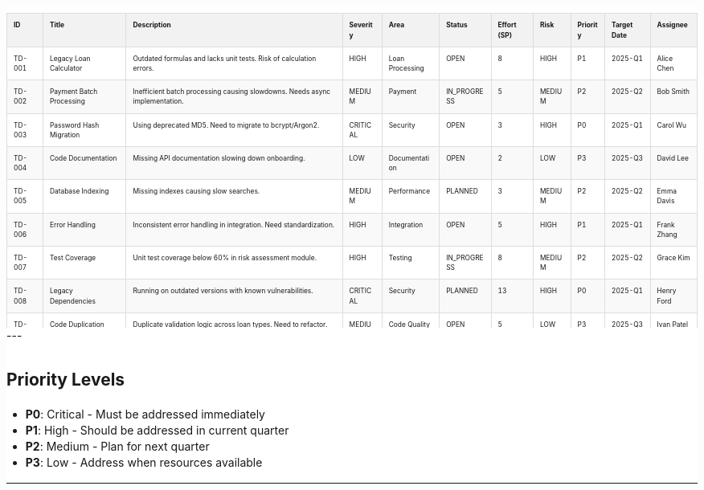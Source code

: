 <style>
table {
    width: 100%; /* Make the table take the full width */
    border-collapse: collapse; /* Merge borders */
    font-size: 0.6em; /* Reduce font size */
}

th, td {
    padding: 8px; /* Add padding for better readability */
    text-align: left; /* Align text to the left */
    border: 1px solid #ddd; /* Add border to cells */
}

th {
    background-color: #f2f2f2; /* Light gray background for header */
}

tr:nth-child(even) {
    background-color: #f9f9f9; /* Zebra striping for rows */
}

tr:hover {
    background-color: #f1f1f1; /* Highlight row on hover */
}
</style>

<div style="overflow-x: auto; height: 400px;">

| ID    | Title                        | Description                                                                 | Severity | Area             | Status      | Effort (SP) | Risk  | Priority | Target Date | Assignee    |
|-------|------------------------------|-----------------------------------------------------------------------------|----------|------------------|-------------|-------------|-------|----------|-------------|-------------|
| TD-001| Legacy Loan Calculator        | Outdated formulas and lacks unit tests. Risk of calculation errors.        | HIGH     | Loan Processing   | OPEN        | 8           | HIGH  | P1       | 2025-Q1     | Alice Chen  |
| TD-002| Payment Batch Processing      | Inefficient batch processing causing slowdowns. Needs async implementation. | MEDIUM   | Payment           | IN_PROGRESS | 5           | MEDIUM| P2       | 2025-Q2     | Bob Smith   |
| TD-003| Password Hash Migration       | Using deprecated MD5. Need to migrate to bcrypt/Argon2.                   | CRITICAL | Security          | OPEN        | 3           | HIGH  | P0       | 2025-Q1     | Carol Wu    |
| TD-004| Code Documentation            | Missing API documentation slowing down onboarding.                         | LOW      | Documentation     | OPEN        | 2           | LOW   | P3       | 2025-Q3     | David Lee   |
| TD-005| Database Indexing            | Missing indexes causing slow searches.                                      | MEDIUM   | Performance       | PLANNED     | 3           | MEDIUM| P2       | 2025-Q2     | Emma Davis  |
| TD-006| Error Handling                | Inconsistent error handling in integration. Need standardization.          | HIGH     | Integration       | OPEN        | 5           | HIGH  | P1       | 2025-Q1     | Frank Zhang  |
| TD-007| Test Coverage                | Unit test coverage below 60% in risk assessment module.                   | HIGH     | Testing           | IN_PROGRESS | 8           | MEDIUM| P2       | 2025-Q2     | Grace Kim   |
| TD-008| Legacy Dependencies           | Running on outdated versions with known vulnerabilities.                   | CRITICAL | Security          | PLANNED     | 13          | HIGH  | P0       | 2025-Q1     | Henry Ford  |
| TD-009| Code Duplication             | Duplicate validation logic across loan types. Need to refactor.           | MEDIUM   | Code Quality      | OPEN        | 5           | LOW   | P3       | 2025-Q3     | Ivan Patel  |
| TD-010| Logging System               | Insufficient logging in fraud detection.                                   | HIGH     | Monitoring        | PLANNED     | 5           | MEDIUM| P2       | 2025-Q2     | Julia Santos |

</div>
---

## Priority Levels
- **P0**: Critical - Must be addressed immediately
- **P1**: High - Should be addressed in current quarter
- **P2**: Medium - Plan for next quarter
- **P3**: Low - Address when resources available

---